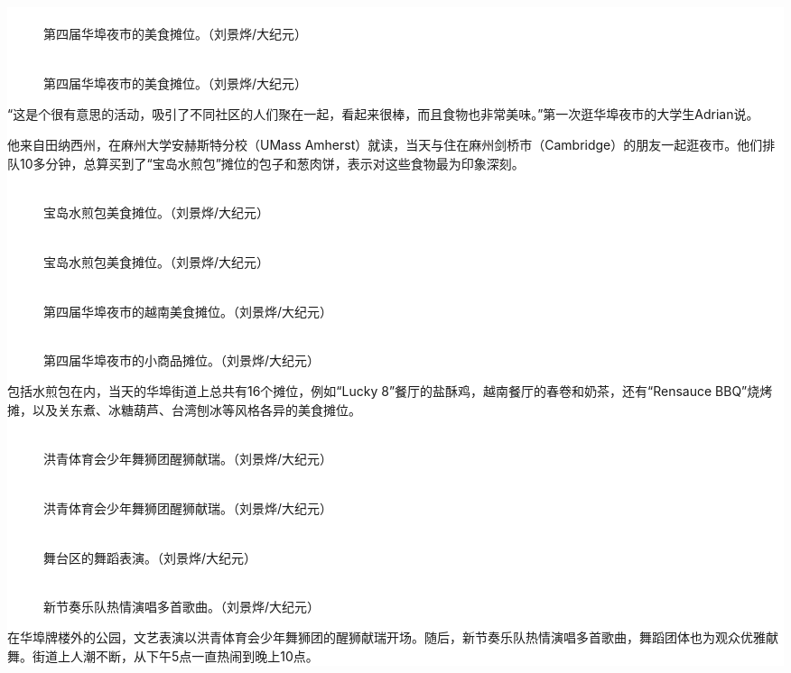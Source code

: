 <figure id="attachment_14600476" aria-describedby="caption-attachment-14600476" style="width: 600px" class="wp-caption aligncenter"><a target="_blank" href="https://i.epochtimes.com/assets/uploads/2025/09/id14600476-DSC01644.jpg"><img decoding="async" class="size-large wp-image-14600476" src="https://i.epochtimes.com/assets/uploads/2025/09/id14600476-DSC01644-600x400.jpg" alt="" width="600" b="400" /></a><figcaption id="caption-attachment-14600476" class="wp-caption-text">第四届华埠夜市的美食摊位。（刘景烨/大纪元）</figcaption></figure>
<figure id="attachment_14600482" aria-describedby="caption-attachment-14600482" style="width: 600px" class="wp-caption aligncenter"><a target="_blank" href="https://i.epochtimes.com/assets/uploads/2025/09/id14600482-DSC01673.jpg"><img decoding="async" class="size-large wp-image-14600482" src="https://i.epochtimes.com/assets/uploads/2025/09/id14600482-DSC01673-600x400.jpg" alt="" width="600" b="400" /></a><figcaption id="caption-attachment-14600482" class="wp-caption-text">第四届华埠夜市的美食摊位。（刘景烨/大纪元）</figcaption></figure>
<p>“这是个很有意思的活动，吸引了不同社区的人们聚在一起，看起来很棒，而且食物也非常美味。”第一次逛华埠夜市的大学生Adrian说。</p>
<p>他来自田纳西州，在麻州大学安赫斯特分校（UMass Amherst）就读，当天与住在麻州剑桥市（Cambridge）的朋友一起逛夜市。他们排队10多分钟，总算买到了“宝岛水煎包”摊位的包子和葱肉饼，表示对这些食物最为印象深刻。</p>
<figure id="attachment_14600480" aria-describedby="caption-attachment-14600480" style="width: 600px" class="wp-caption aligncenter"><a target="_blank" href="https://i.epochtimes.com/assets/uploads/2025/09/id14600480-DSC01656.jpg"><img decoding="async" class="size-large wp-image-14600480" src="https://i.epochtimes.com/assets/uploads/2025/09/id14600480-DSC01656-600x400.jpg" alt="" width="600" b="400" /></a><figcaption id="caption-attachment-14600480" class="wp-caption-text">宝岛水煎包美食摊位。（刘景烨/大纪元）</figcaption></figure>
<figure id="attachment_14600474" aria-describedby="caption-attachment-14600474" style="width: 600px" class="wp-caption aligncenter"><a target="_blank" href="https://i.epochtimes.com/assets/uploads/2025/09/id14600474-DSC01635.jpg"><img decoding="async" class="size-large wp-image-14600474" src="https://i.epochtimes.com/assets/uploads/2025/09/id14600474-DSC01635-600x400.jpg" alt="" width="600" b="400" /></a><figcaption id="caption-attachment-14600474" class="wp-caption-text">宝岛水煎包美食摊位。（刘景烨/大纪元）</figcaption></figure>
<figure id="attachment_14600473" aria-describedby="caption-attachment-14600473" style="width: 600px" class="wp-caption aligncenter"><a target="_blank" href="https://i.epochtimes.com/assets/uploads/2025/09/id14600473-DSC01631.jpg"><img decoding="async" class="size-large wp-image-14600473" src="https://i.epochtimes.com/assets/uploads/2025/09/id14600473-DSC01631-600x400.jpg" alt="" width="600" b="400" /></a><figcaption id="caption-attachment-14600473" class="wp-caption-text">第四届华埠夜市的越南美食摊位。（刘景烨/大纪元）</figcaption></figure>
<figure id="attachment_14600475" aria-describedby="caption-attachment-14600475" style="width: 600px" class="wp-caption aligncenter"><a target="_blank" href="https://i.epochtimes.com/assets/uploads/2025/09/id14600475-DSC01641.jpg"><img decoding="async" class="size-large wp-image-14600475" src="https://i.epochtimes.com/assets/uploads/2025/09/id14600475-DSC01641-600x400.jpg" alt="" width="600" b="400" /></a><figcaption id="caption-attachment-14600475" class="wp-caption-text">第四届华埠夜市的小商品摊位。（刘景烨/大纪元）</figcaption></figure>
<p>包括水煎包在内，当天的华埠街道上总共有16个摊位，例如“Lucky 8”餐厅的盐酥鸡，越南餐厅的春卷和奶茶，还有“Rensauce BBQ”烧烤摊，以及关东煮、冰糖葫芦、台湾刨冰等风格各异的美食摊位。</p>
<figure id="attachment_14600493" aria-describedby="caption-attachment-14600493" style="width: 600px" class="wp-caption aligncenter"><a target="_blank" href="https://i.epochtimes.com/assets/uploads/2025/09/id14600493-DSC01737.jpg"><img decoding="async" class="size-large wp-image-14600493" src="https://i.epochtimes.com/assets/uploads/2025/09/id14600493-DSC01737-600x400.jpg" alt="" width="600" b="400" /></a><figcaption id="caption-attachment-14600493" class="wp-caption-text">洪青体育会少年舞狮团醒狮献瑞。（刘景烨/大纪元）</figcaption></figure>
<figure id="attachment_14600494" aria-describedby="caption-attachment-14600494" style="width: 600px" class="wp-caption aligncenter"><a target="_blank" href="https://i.epochtimes.com/assets/uploads/2025/09/id14600494-DSC01746.jpg"><img decoding="async" class="size-large wp-image-14600494" src="https://i.epochtimes.com/assets/uploads/2025/09/id14600494-DSC01746-600x400.jpg" alt="" width="600" b="400" /></a><figcaption id="caption-attachment-14600494" class="wp-caption-text">洪青体育会少年舞狮团醒狮献瑞。（刘景烨/大纪元）</figcaption></figure>
<figure id="attachment_14600506" aria-describedby="caption-attachment-14600506" style="width: 600px" class="wp-caption aligncenter"><a target="_blank" href="https://i.epochtimes.com/assets/uploads/2025/09/id14600506-DSC01791.jpg"><img decoding="async" class="size-large wp-image-14600506" src="https://i.epochtimes.com/assets/uploads/2025/09/id14600506-DSC01791-600x400.jpg" alt="" width="600" b="400" /></a><figcaption id="caption-attachment-14600506" class="wp-caption-text">舞台区的舞蹈表演。（刘景烨/大纪元）</figcaption></figure>
<figure id="attachment_14600481" aria-describedby="caption-attachment-14600481" style="width: 600px" class="wp-caption aligncenter"><a target="_blank" href="https://i.epochtimes.com/assets/uploads/2025/09/id14600481-DSC01665.jpg"><img decoding="async" class="size-large wp-image-14600481" src="https://i.epochtimes.com/assets/uploads/2025/09/id14600481-DSC01665-600x400.jpg" alt="" width="600" b="400" /></a><figcaption id="caption-attachment-14600481" class="wp-caption-text">新节奏乐队热情演唱多首歌曲。（刘景烨/大纪元）</figcaption></figure>
<p>在华埠牌楼外的公园，文艺表演以洪青体育会少年舞狮团的醒狮献瑞开场。随后，新节奏乐队热情演唱多首歌曲，舞蹈团体也为观众优雅献舞。街道上人潮不断，从下午5点一直热闹到晚上10点。</p>